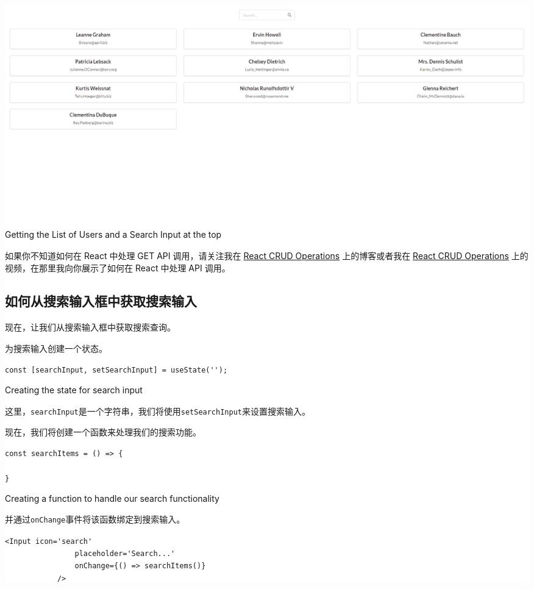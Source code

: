 ![Screenshot-2021-08-14-202008](img/0f69001643a231b493d14d6c154cc721.png)

Getting the List of Users and a Search Input at the top

如果你不知道如何在 React 中处理 GET API 调用，请关注我在 [React CRUD Operations](https://www.freecodecamp.org/news/how-to-perform-crud-operations-using-react/) 上的博客或者我在 [React CRUD Operations](https://youtu.be/-ZMP8ZladIQ) 上的视频，在那里我向你展示了如何在 React 中处理 API 调用。

## 如何从搜索输入框中获取搜索输入

现在，让我们从搜索输入框中获取搜索查询。

为搜索输入创建一个状态。

```
const [searchInput, setSearchInput] = useState('');
```

Creating the state for search input

这里，`searchInput`是一个字符串，我们将使用`setSearchInput`来设置搜索输入。

现在，我们将创建一个函数来处理我们的搜索功能。

```
const searchItems = () => {

}
```

Creating a function to handle our search functionality

并通过`onChange`事件将该函数绑定到搜索输入。

```
<Input icon='search'
                placeholder='Search...'
                onChange={() => searchItems()}
            />
```

